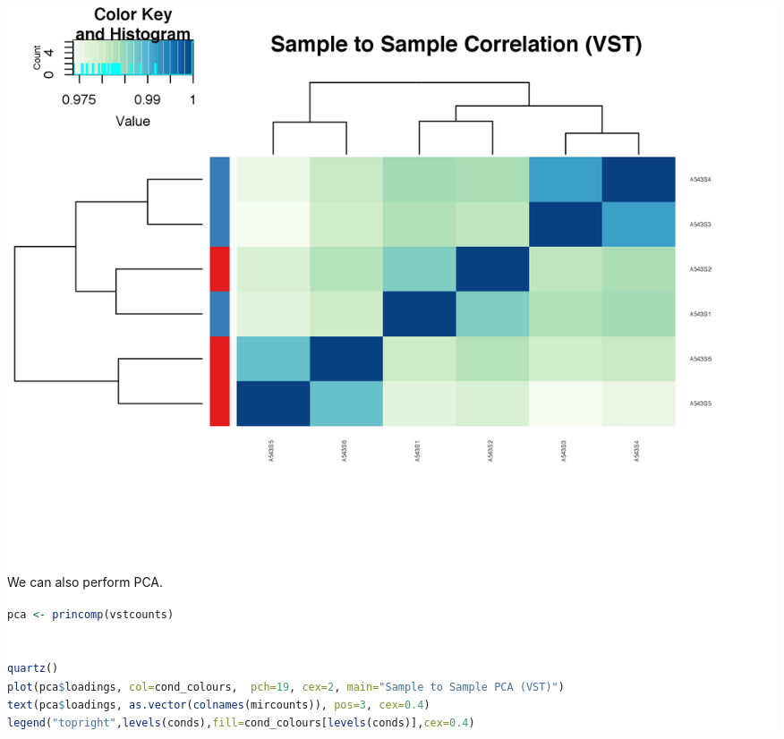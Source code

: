 ![](alena_files/figure-markdown_github/unnamed-chunk-9-2.png)

We can also perform PCA.

``` r
pca <- princomp(vstcounts)


quartz()
plot(pca$loadings, col=cond_colours,  pch=19, cex=2, main="Sample to Sample PCA (VST)")
text(pca$loadings, as.vector(colnames(mircounts)), pos=3, cex=0.4)
legend("topright",levels(conds),fill=cond_colours[levels(conds)],cex=0.4)
```
